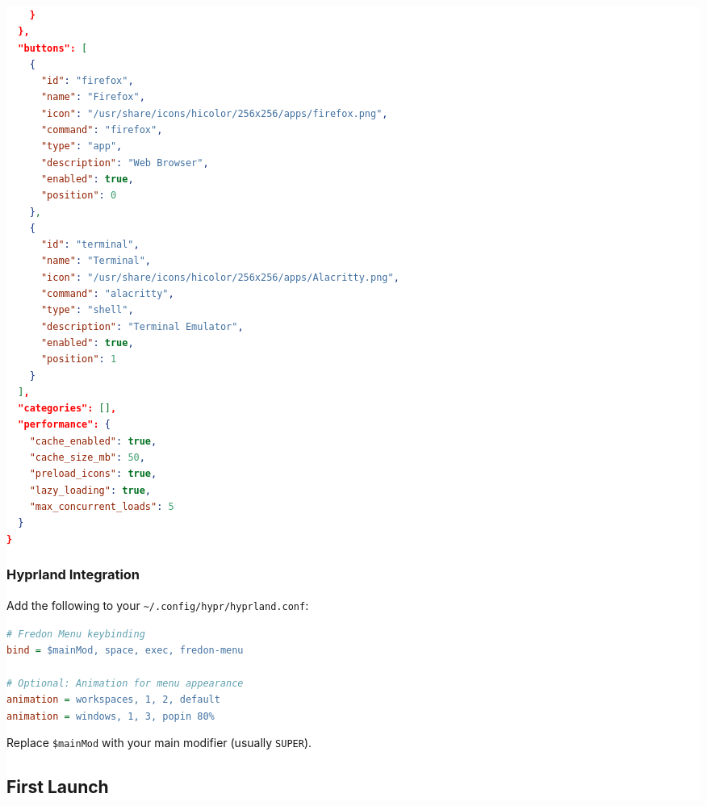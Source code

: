 ```json
    }
  },
  "buttons": [
    {
      "id": "firefox",
      "name": "Firefox",
      "icon": "/usr/share/icons/hicolor/256x256/apps/firefox.png",
      "command": "firefox",
      "type": "app",
      "description": "Web Browser",
      "enabled": true,
      "position": 0
    },
    {
      "id": "terminal",
      "name": "Terminal",
      "icon": "/usr/share/icons/hicolor/256x256/apps/Alacritty.png",
      "command": "alacritty",
      "type": "shell",
      "description": "Terminal Emulator",
      "enabled": true,
      "position": 1
    }
  ],
  "categories": [],
  "performance": {
    "cache_enabled": true,
    "cache_size_mb": 50,
    "preload_icons": true,
    "lazy_loading": true,
    "max_concurrent_loads": 5
  }
}
```

### Hyprland Integration

Add the following to your `~/.config/hypr/hyprland.conf`:

```ini
# Fredon Menu keybinding
bind = $mainMod, space, exec, fredon-menu

# Optional: Animation for menu appearance
animation = workspaces, 1, 2, default
animation = windows, 1, 3, popin 80%
```

Replace `$mainMod` with your main modifier (usually `SUPER`).

## First Launch
